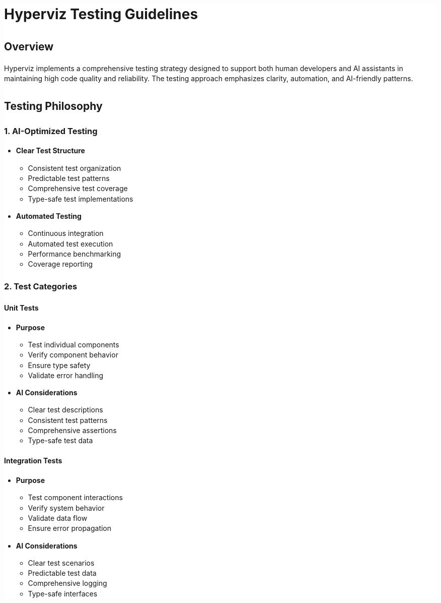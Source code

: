 # Hyperviz Testing Guidelines

## Overview

Hyperviz implements a comprehensive testing strategy designed to support both human developers and AI assistants in maintaining high code quality and reliability. The testing approach emphasizes clarity, automation, and AI-friendly patterns.

## Testing Philosophy

### 1. AI-Optimized Testing
- **Clear Test Structure**
  - Consistent test organization
  - Predictable test patterns
  - Comprehensive test coverage
  - Type-safe test implementations

- **Automated Testing**
  - Continuous integration
  - Automated test execution
  - Performance benchmarking
  - Coverage reporting

### 2. Test Categories

#### Unit Tests
- **Purpose**
  - Test individual components
  - Verify component behavior
  - Ensure type safety
  - Validate error handling

- **AI Considerations**
  - Clear test descriptions
  - Consistent test patterns
  - Comprehensive assertions
  - Type-safe test data

#### Integration Tests
- **Purpose**
  - Test component interactions
  - Verify system behavior
  - Validate data flow
  - Ensure error propagation

- **AI Considerations**
  - Clear test scenarios
  - Predictable test data
  - Comprehensive logging
  - Type-safe interfaces
